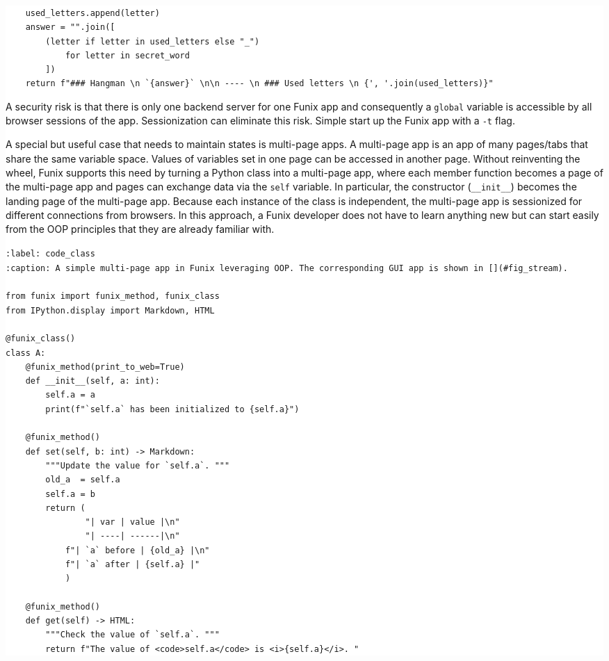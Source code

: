 ```{code} python
    used_letters.append(letter)
    answer = "".join([
        (letter if letter in used_letters else "_")
            for letter in secret_word
        ])
    return f"### Hangman \n `{answer}` \n\n ---- \n ### Used letters \n {', '.join(used_letters)}"
```

A security risk is that there is only one backend server for one Funix app and consequently a `global` variable is accessible by all browser sessions of the app. Sessionization can eliminate this risk. Simple start up the Funix app with a `-t` flag.

A special but useful case that needs to maintain states is multi-page apps. A multi-page app is an app of many pages/tabs that share the same variable space. Values of variables set in one page can be accessed in another page.
Without reinventing the wheel, Funix supports this need by turning a Python class into a multi-page app, where each member function becomes a page of the multi-page app and pages can exchange data via the `self` variable. In particular, the constructor (`__init__`) becomes the landing page of the multi-page app. Because each instance of the class is independent, the multi-page app is sessionized for different connections from browsers.
In this approach, a Funix developer does not have to learn anything new but can start easily from the OOP principles that they are already familiar with.

```{code} python
:label: code_class
:caption: A simple multi-page app in Funix leveraging OOP. The corresponding GUI app is shown in [](#fig_stream).

from funix import funix_method, funix_class
from IPython.display import Markdown, HTML

@funix_class()
class A:
    @funix_method(print_to_web=True)
    def __init__(self, a: int):
        self.a = a
        print(f"`self.a` has been initialized to {self.a}")

    @funix_method()
    def set(self, b: int) -> Markdown:
        """Update the value for `self.a`. """
        old_a  = self.a
        self.a = b
        return (
                "| var | value |\n" 
                "| ----| ------|\n"
            f"| `a` before | {old_a} |\n" 
            f"| `a` after | {self.a} |"
            )

    @funix_method()
    def get(self) -> HTML:
        """Check the value of `self.a`. """
        return f"The value of <code>self.a</code> is <i>{self.a}</i>. "
```

